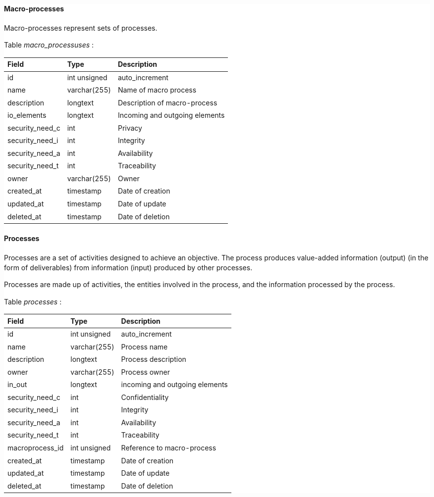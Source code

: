 #### Macro-processes

Macro-processes represent sets of processes.

Table *macro_processuses* :

| Field | Type | Description |
|:----------------|:-------------|:-----------------|
| id | int unsigned | auto_increment |
| name | varchar(255) | Name of macro process |
| description | longtext | Description of macro-process |
| io_elements | longtext | Incoming and outgoing elements |
| security_need_c | int | Privacy |
| security_need_i | int | Integrity |
| security_need_a | int | Availability |
| security_need_t | int | Traceability |
| owner | varchar(255) | Owner |
| created_at | timestamp | Date of creation |
| updated_at | timestamp | Date of update |
| deleted_at | timestamp | Date of deletion |


#### Processes

Processes are a set of activities designed to achieve an objective. The process produces value-added information (output) (in the form of deliverables) from information (input) produced by other processes.

Processes are made up of activities, the entities involved in the process, and the information processed by the process.

Table *processes* :

| Field | Type | Description |
|:----------------|:-------------|:-----------------|
| id | int unsigned | auto_increment |
| name | varchar(255) | Process name |
| description | longtext | Process description |
| owner | varchar(255) | Process owner |
| in_out | longtext | incoming and outgoing elements |
| security_need_c | int | Confidentiality |
| security_need_i | int | Integrity |
| security_need_a | int | Availability |
| security_need_t | int | Traceability |
| macroprocess_id | int unsigned | Reference to macro-process |
| created_at | timestamp | Date of creation |
| updated_at | timestamp | Date of update |
| deleted_at | timestamp | Date of deletion |
